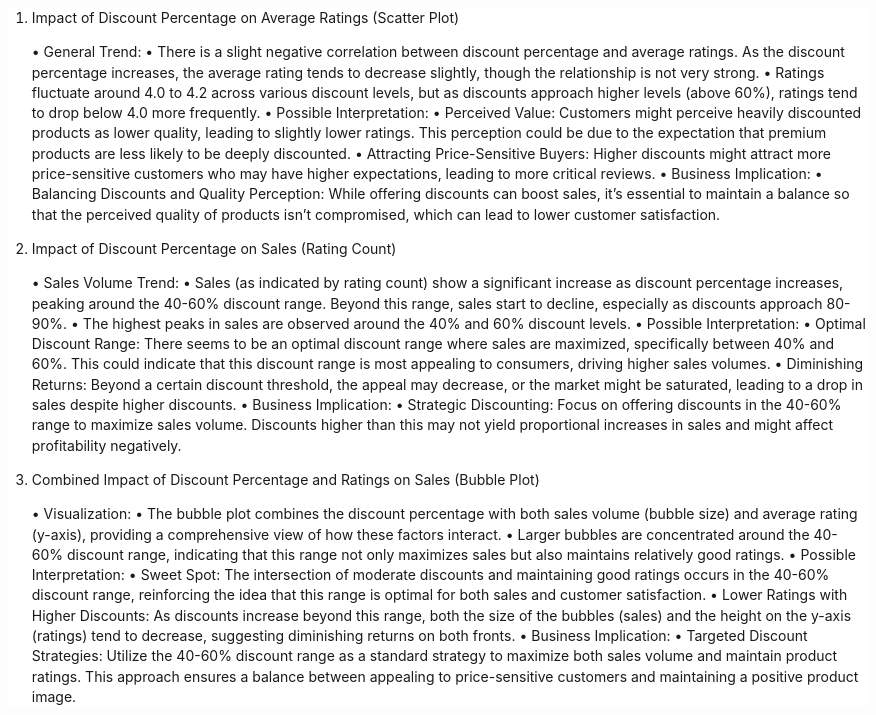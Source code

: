 1. Impact of Discount Percentage on Average Ratings (Scatter Plot)

	•	General Trend:
	•	There is a slight negative correlation between discount percentage and average ratings. As the discount percentage increases, the average rating tends to decrease slightly, though the relationship is not very strong.
	•	Ratings fluctuate around 4.0 to 4.2 across various discount levels, but as discounts approach higher levels (above 60%), ratings tend to drop below 4.0 more frequently.
	•	Possible Interpretation:
	•	Perceived Value: Customers might perceive heavily discounted products as lower quality, leading to slightly lower ratings. This perception could be due to the expectation that premium products are less likely to be deeply discounted.
	•	Attracting Price-Sensitive Buyers: Higher discounts might attract more price-sensitive customers who may have higher expectations, leading to more critical reviews.
	•	Business Implication:
	•	Balancing Discounts and Quality Perception: While offering discounts can boost sales, it’s essential to maintain a balance so that the perceived quality of products isn’t compromised, which can lead to lower customer satisfaction.

2. Impact of Discount Percentage on Sales (Rating Count)

	•	Sales Volume Trend:
	•	Sales (as indicated by rating count) show a significant increase as discount percentage increases, peaking around the 40-60% discount range. Beyond this range, sales start to decline, especially as discounts approach 80-90%.
	•	The highest peaks in sales are observed around the 40% and 60% discount levels.
	•	Possible Interpretation:
	•	Optimal Discount Range: There seems to be an optimal discount range where sales are maximized, specifically between 40% and 60%. This could indicate that this discount range is most appealing to consumers, driving higher sales volumes.
	•	Diminishing Returns: Beyond a certain discount threshold, the appeal may decrease, or the market might be saturated, leading to a drop in sales despite higher discounts.
	•	Business Implication:
	•	Strategic Discounting: Focus on offering discounts in the 40-60% range to maximize sales volume. Discounts higher than this may not yield proportional increases in sales and might affect profitability negatively.

3. Combined Impact of Discount Percentage and Ratings on Sales (Bubble Plot)

	•	Visualization:
	•	The bubble plot combines the discount percentage with both sales volume (bubble size) and average rating (y-axis), providing a comprehensive view of how these factors interact.
	•	Larger bubbles are concentrated around the 40-60% discount range, indicating that this range not only maximizes sales but also maintains relatively good ratings.
	•	Possible Interpretation:
	•	Sweet Spot: The intersection of moderate discounts and maintaining good ratings occurs in the 40-60% discount range, reinforcing the idea that this range is optimal for both sales and customer satisfaction.
	•	Lower Ratings with Higher Discounts: As discounts increase beyond this range, both the size of the bubbles (sales) and the height on the y-axis (ratings) tend to decrease, suggesting diminishing returns on both fronts.
	•	Business Implication:
	•	Targeted Discount Strategies: Utilize the 40-60% discount range as a standard strategy to maximize both sales volume and maintain product ratings. This approach ensures a balance between appealing to price-sensitive customers and maintaining a positive product image.

